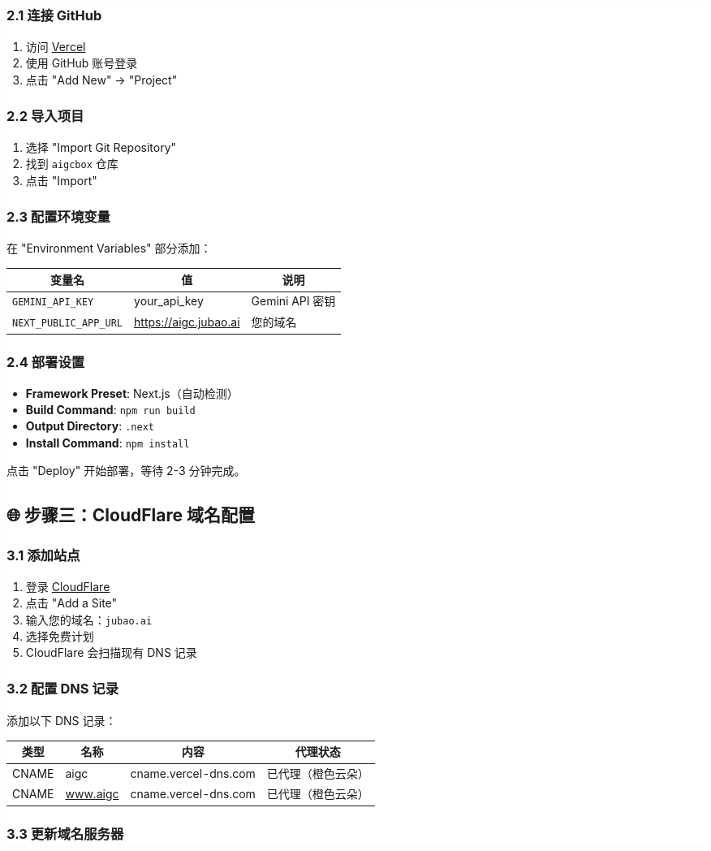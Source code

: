 ### 2.1 连接 GitHub

1. 访问 [Vercel](https://vercel.com)
2. 使用 GitHub 账号登录
3. 点击 "Add New" → "Project"

### 2.2 导入项目

1. 选择 "Import Git Repository"
2. 找到 `aigcbox` 仓库
3. 点击 "Import"

### 2.3 配置环境变量

在 "Environment Variables" 部分添加：

| 变量名 | 值 | 说明 |
|--------|-----|------|
| `GEMINI_API_KEY` | your_api_key | Gemini API 密钥 |
| `NEXT_PUBLIC_APP_URL` | https://aigc.jubao.ai | 您的域名 |

### 2.4 部署设置

- **Framework Preset**: Next.js（自动检测）
- **Build Command**: `npm run build`
- **Output Directory**: `.next`
- **Install Command**: `npm install`

点击 "Deploy" 开始部署，等待 2-3 分钟完成。

## 🌐 步骤三：CloudFlare 域名配置

### 3.1 添加站点

1. 登录 [CloudFlare](https://cloudflare.com)
2. 点击 "Add a Site"
3. 输入您的域名：`jubao.ai`
4. 选择免费计划
5. CloudFlare 会扫描现有 DNS 记录

### 3.2 配置 DNS 记录

添加以下 DNS 记录：

| 类型 | 名称 | 内容 | 代理状态 |
|------|------|------|----------|
| CNAME | aigc | cname.vercel-dns.com | 已代理（橙色云朵） |
| CNAME | www.aigc | cname.vercel-dns.com | 已代理（橙色云朵） |

### 3.3 更新域名服务器
